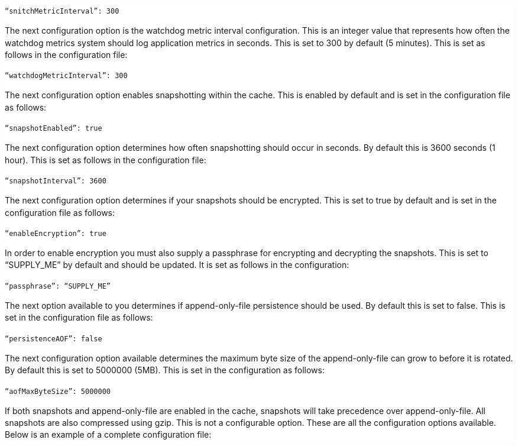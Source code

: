 ```
“snitchMetricInterval”: 300
```

The next configuration option is the watchdog metric interval configuration. This is an integer value that represents how often the watchdog metrics system should log application metrics in seconds. This is set to 300 by default (5 minutes). This is set as follows in the configuration file:
```
“watchdogMetricInterval”: 300
```

The next configuration option enables snapshotting within the cache. This is enabled by default and is set in the configuration file as follows:

```
“snapshotEnabled”: true
```

The next configuration option determines how often snapshotting should occur in seconds. By default this is 3600 seconds (1 hour). This is set as follows in the configuration file:

```
“snapshotInterval”: 3600
```

The next configuration option determines if your snapshots should be encrypted. This is set to true by default and is set in the configuration file as follows:

```
“enableEncryption”: true
```

In order to enable encryption you must also supply a passphrase for encrypting and decrypting the snapshots. This is set to “SUPPLY_ME” by default and should be updated. It is set as follows in the configuration:

```
“passphrase”: “SUPPLY_ME”
```

The next option available to you determines if append-only-file persistence should be used. By default this is set to false. This is set in the configuration file as follows: 

```
“persistenceAOF”: false
```

The next configuration option available determines the maximum byte size of the append-only-file can grow to before it is rotated. By default this is set to 5000000 (5MB). This is set in the configuration as follows:

```
“aofMaxByteSize”: 5000000
```

If both snapshots and append-only-file are enabled in the cache, snapshots will take precedence over append-only-file.
All snapshots are also compressed using gzip. This is not a configurable option. 
These are all the configuration options available. Below is an example of a complete configuration file:

